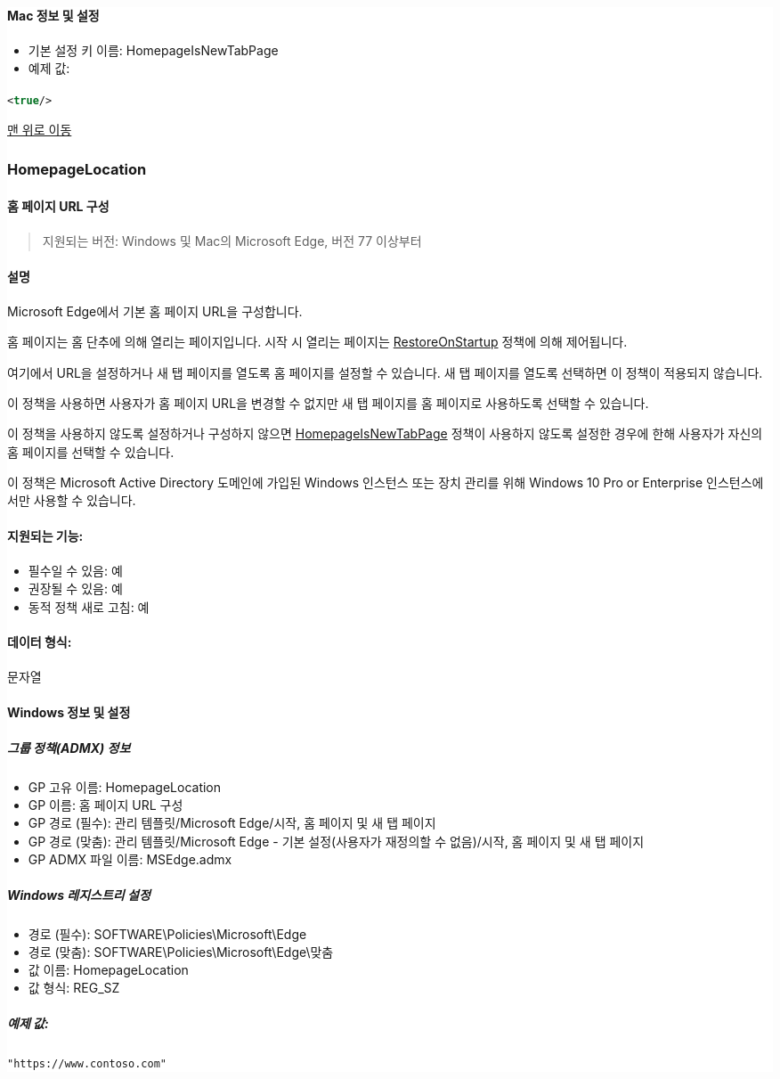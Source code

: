 
  #### Mac 정보 및 설정
  - 기본 설정 키 이름: HomepageIsNewTabPage
  - 예제 값:
``` xml
<true/>
```
  

  [맨 위로 이동](#microsoft-edge---정책)

  ### HomepageLocation
  #### 홈 페이지 URL 구성
  >지원되는 버전: Windows 및 Mac의 Microsoft Edge, 버전 77 이상부터

  #### 설명
  Microsoft Edge에서 기본 홈 페이지 URL을 구성합니다.

홈 페이지는 홈 단추에 의해 열리는 페이지입니다. 시작 시 열리는 페이지는 [RestoreOnStartup](#restoreonstartup) 정책에 의해 제어됩니다.

여기에서 URL을 설정하거나 새 탭 페이지를 열도록 홈 페이지를 설정할 수 있습니다. 새 탭 페이지를 열도록 선택하면 이 정책이 적용되지 않습니다.

이 정책을 사용하면 사용자가 홈 페이지 URL을 변경할 수 없지만 새 탭 페이지를 홈 페이지로 사용하도록 선택할 수 있습니다.

이 정책을 사용하지 않도록 설정하거나 구성하지 않으면 [HomepageIsNewTabPage](#homepageisnewtabpage) 정책이 사용하지 않도록 설정한 경우에 한해 사용자가 자신의 홈 페이지를 선택할 수 있습니다.

이 정책은 Microsoft Active Directory 도메인에 가입된 Windows 인스턴스 또는 장치 관리를 위해 Windows 10 Pro or Enterprise 인스턴스에서만 사용할 수 있습니다.

  #### 지원되는 기능:
  - 필수일 수 있음: 예
  - 권장될 수 있음: 예
  - 동적 정책 새로 고침: 예

  #### 데이터 형식:
  문자열

  #### Windows 정보 및 설정
  ##### 그룹 정책(ADMX) 정보
  - GP 고유 이름: HomepageLocation
  - GP 이름: 홈 페이지 URL 구성
  - GP 경로 (필수): 관리 템플릿/Microsoft Edge/시작, 홈 페이지 및 새 탭 페이지
  - GP 경로 (맞춤): 관리 템플릿/Microsoft Edge - 기본 설정(사용자가 재정의할 수 없음)/시작, 홈 페이지 및 새 탭 페이지
  - GP ADMX 파일 이름: MSEdge.admx
  ##### Windows 레지스트리 설정
  - 경로 (필수): SOFTWARE\Policies\Microsoft\Edge
  - 경로 (맞춤): SOFTWARE\Policies\Microsoft\Edge\맞춤
  - 값 이름: HomepageLocation
  - 값 형식: REG_SZ
  ##### 예제 값:
```
"https://www.contoso.com"
```
